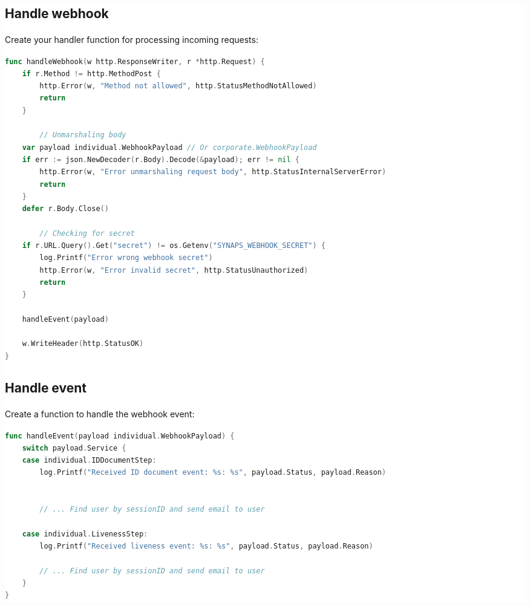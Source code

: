 ## Handle webhook
Create your handler function for processing incoming requests:
```go
func handleWebhook(w http.ResponseWriter, r *http.Request) {
	if r.Method != http.MethodPost {
		http.Error(w, "Method not allowed", http.StatusMethodNotAllowed)
		return
	}

        // Unmarshaling body
	var payload individual.WebhookPayload // Or corporate.WebhookPayload
	if err := json.NewDecoder(r.Body).Decode(&payload); err != nil {
		http.Error(w, "Error unmarshaling request body", http.StatusInternalServerError)
		return
	}
	defer r.Body.Close()

        // Checking for secret
	if r.URL.Query().Get("secret") != os.Getenv("SYNAPS_WEBHOOK_SECRET") {
		log.Printf("Error wrong webhook secret")
		http.Error(w, "Error invalid secret", http.StatusUnauthorized)
		return
	}

	handleEvent(payload)

	w.WriteHeader(http.StatusOK)
}
```

## Handle event

Create a function to handle the webhook event:

```go
func handleEvent(payload individual.WebhookPayload) {
	switch payload.Service {
	case individual.IDDocumentStep:
		log.Printf("Received ID document event: %s: %s", payload.Status, payload.Reason)

        
		// ... Find user by sessionID and send email to user

	case individual.LivenessStep:
		log.Printf("Received liveness event: %s: %s", payload.Status, payload.Reason)

		// ... Find user by sessionID and send email to user
	}
}
```

